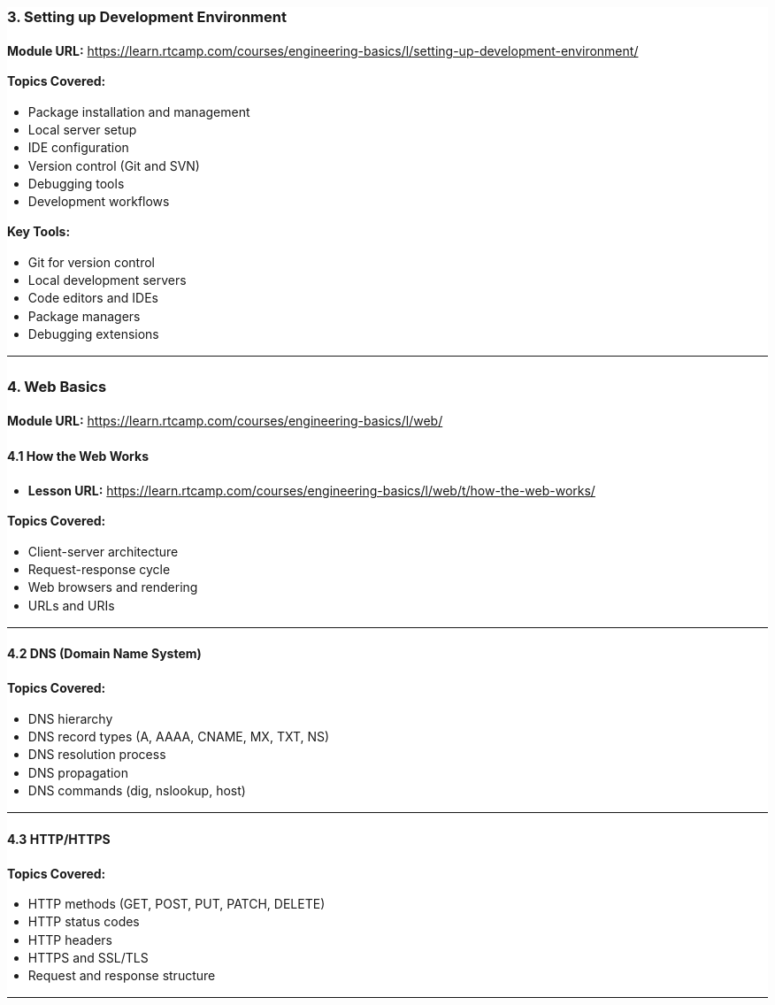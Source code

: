 
### 3. Setting up Development Environment

**Module URL:** https://learn.rtcamp.com/courses/engineering-basics/l/setting-up-development-environment/

**Topics Covered:**
- Package installation and management
- Local server setup
- IDE configuration
- Version control (Git and SVN)
- Debugging tools
- Development workflows

**Key Tools:**
- Git for version control
- Local development servers
- Code editors and IDEs
- Package managers
- Debugging extensions

---

### 4. Web Basics

**Module URL:** https://learn.rtcamp.com/courses/engineering-basics/l/web/

#### 4.1 How the Web Works
- **Lesson URL:** https://learn.rtcamp.com/courses/engineering-basics/l/web/t/how-the-web-works/

**Topics Covered:**
- Client-server architecture
- Request-response cycle
- Web browsers and rendering
- URLs and URIs

---

#### 4.2 DNS (Domain Name System)
**Topics Covered:**
- DNS hierarchy
- DNS record types (A, AAAA, CNAME, MX, TXT, NS)
- DNS resolution process
- DNS propagation
- DNS commands (dig, nslookup, host)

---

#### 4.3 HTTP/HTTPS
**Topics Covered:**
- HTTP methods (GET, POST, PUT, PATCH, DELETE)
- HTTP status codes
- HTTP headers
- HTTPS and SSL/TLS
- Request and response structure

---